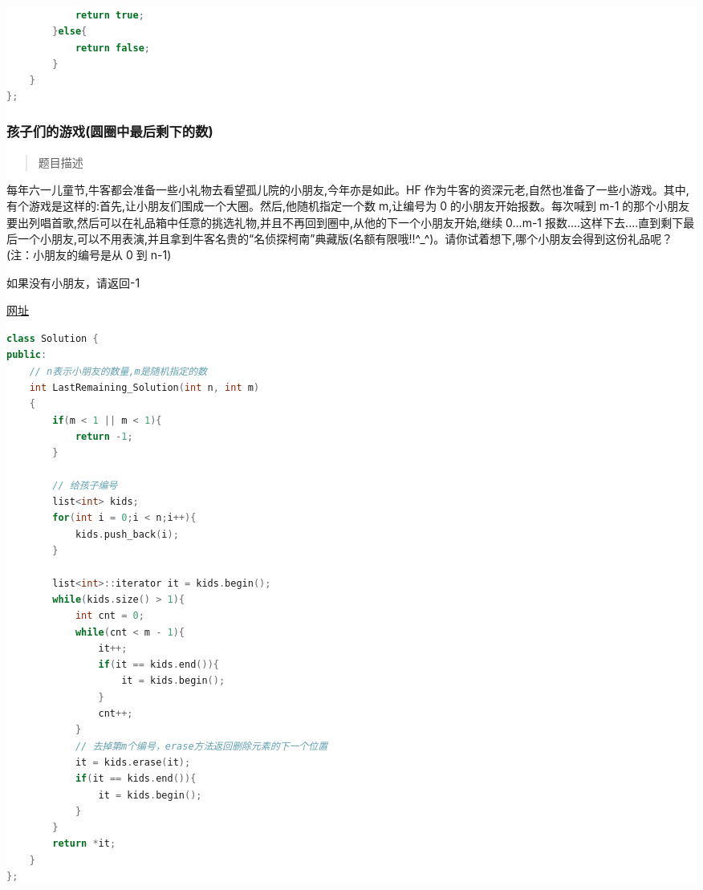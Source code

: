 ```cpp
            return true;
        }else{
            return false;
        }
    }
};
```

### 孩子们的游戏(圆圈中最后剩下的数)

> 题目描述

每年六一儿童节,牛客都会准备一些小礼物去看望孤儿院的小朋友,今年亦是如此。HF 作为牛客的资深元老,自然也准备了一些小游戏。其中,有个游戏是这样的:首先,让小朋友们围成一个大圈。然后,他随机指定一个数 m,让编号为 0 的小朋友开始报数。每次喊到 m-1 的那个小朋友要出列唱首歌,然后可以在礼品箱中任意的挑选礼物,并且不再回到圈中,从他的下一个小朋友开始,继续 0...m-1 报数....这样下去....直到剩下最后一个小朋友,可以不用表演,并且拿到牛客名贵的“名侦探柯南”典藏版(名额有限哦!!^\_^)。请你试着想下,哪个小朋友会得到这份礼品呢？(注：小朋友的编号是从 0 到 n-1)

如果没有小朋友，请返回-1

[网址](https://www.nowcoder.com/practice/f78a359491e64a50bce2d89cff857eb6?tpId=13&tqId=11199&tPage=1&rp=1&ru=/ta/coding-interviews&qru=/ta/coding-interviews/question-ranking)

```cpp
class Solution {
public:
    // n表示小朋友的数量,m是随机指定的数
    int LastRemaining_Solution(int n, int m)
    {
        if(m < 1 || m < 1){
            return -1;
        }

        // 给孩子编号
        list<int> kids;
        for(int i = 0;i < n;i++){
            kids.push_back(i);
        }

        list<int>::iterator it = kids.begin();
        while(kids.size() > 1){
            int cnt = 0;
            while(cnt < m - 1){
                it++;
                if(it == kids.end()){
                    it = kids.begin();
                }
                cnt++;
            }
            // 去掉第m个编号，erase方法返回删除元素的下一个位置
            it = kids.erase(it);
            if(it == kids.end()){
                it = kids.begin();
            }
        }
        return *it;
    }
};
```
